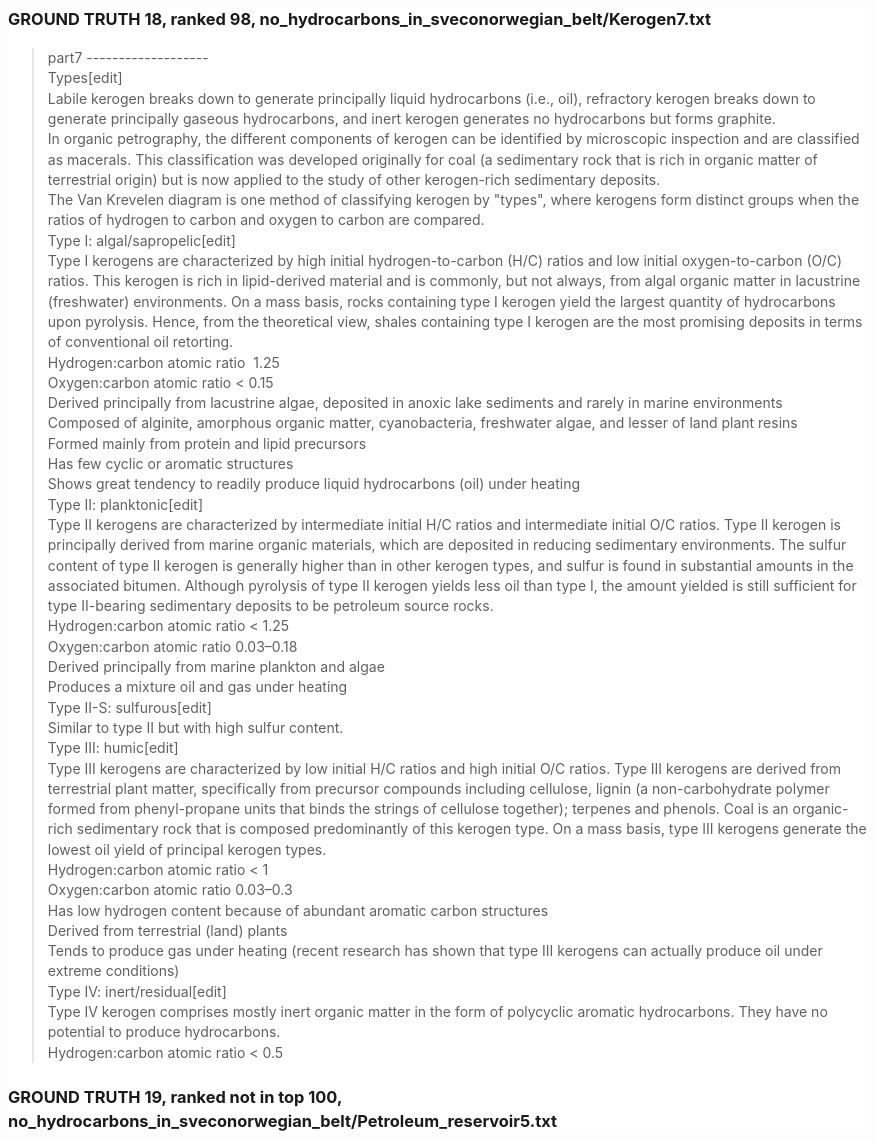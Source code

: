 ### GROUND TRUTH 18, ranked 98, no_hydrocarbons_in_sveconorwegian_belt/Kerogen7.txt
> part7 -------------------<br>Types[edit]<br>Labile kerogen breaks down to generate principally liquid hydrocarbons (i.e., oil), refractory kerogen breaks down to generate principally gaseous hydrocarbons, and inert kerogen generates no hydrocarbons but forms graphite.<br>In organic petrography, the different components of kerogen can be identified by microscopic inspection and are classified as macerals. This classification was developed originally for coal (a sedimentary rock that is rich in organic matter of terrestrial origin) but is now applied to the study of other kerogen-rich sedimentary deposits.<br>The Van Krevelen diagram is one method of classifying kerogen by "types", where kerogens form distinct groups when the ratios of hydrogen to carbon and oxygen to carbon are compared.<br>Type I: algal/sapropelic[edit]<br>Type I kerogens are characterized by high initial hydrogen-to-carbon (H/C) ratios and low initial oxygen-to-carbon (O/C) ratios. This kerogen is rich in lipid-derived material and is commonly, but not always, from algal organic matter in lacustrine (freshwater) environments. On a mass basis, rocks containing type I kerogen yield the largest quantity of hydrocarbons upon pyrolysis. Hence, from the theoretical view, shales containing type I kerogen are the most promising deposits in terms of conventional oil retorting.<br>Hydrogen:carbon atomic ratio  1.25<br>Oxygen:carbon atomic ratio < 0.15<br>Derived principally from lacustrine algae, deposited in anoxic lake sediments and rarely in marine environments<br>Composed of alginite, amorphous organic matter, cyanobacteria, freshwater algae, and lesser of land plant resins<br>Formed mainly from protein and lipid precursors<br>Has few cyclic or aromatic structures<br>Shows great tendency to readily produce liquid hydrocarbons (oil) under heating<br>Type II: planktonic[edit]<br>Type II kerogens are characterized by intermediate initial H/C ratios and intermediate initial O/C ratios. Type II kerogen is principally derived from marine organic materials, which are deposited in reducing sedimentary environments. The sulfur content of type II kerogen is generally higher than in other kerogen types, and sulfur is found in substantial amounts in the associated bitumen. Although pyrolysis of type II kerogen yields less oil than type I, the amount yielded is still sufficient for type II-bearing sedimentary deposits to be petroleum source rocks.<br>Hydrogen:carbon atomic ratio < 1.25<br>Oxygen:carbon atomic ratio 0.03–0.18<br>Derived principally from marine plankton and algae<br>Produces a mixture oil and gas under heating<br>Type II-S: sulfurous[edit]<br>Similar to type II but with high sulfur content.<br>Type III: humic[edit]<br>Type III kerogens are characterized by low initial H/C ratios and high initial O/C ratios. Type III kerogens are derived from terrestrial plant matter, specifically from precursor compounds including cellulose, lignin (a non-carbohydrate polymer formed from phenyl-propane units that binds the strings of cellulose together); terpenes and phenols. Coal is an organic-rich sedimentary rock that is composed predominantly of this kerogen type. On a mass basis, type III kerogens generate the lowest oil yield of principal kerogen types.<br>Hydrogen:carbon atomic ratio < 1<br>Oxygen:carbon atomic ratio 0.03–0.3<br>Has low hydrogen content because of abundant aromatic carbon structures<br>Derived from terrestrial (land) plants<br>Tends to produce gas under heating (recent research has shown that type III kerogens can actually produce oil under extreme conditions)<br>Type IV: inert/residual[edit]<br>Type IV kerogen comprises mostly inert organic matter in the form of polycyclic aromatic hydrocarbons. They have no potential to produce hydrocarbons.<br>Hydrogen:carbon atomic ratio < 0.5

### GROUND TRUTH 19, ranked not in top 100, no_hydrocarbons_in_sveconorwegian_belt/Petroleum_reservoir5.txt